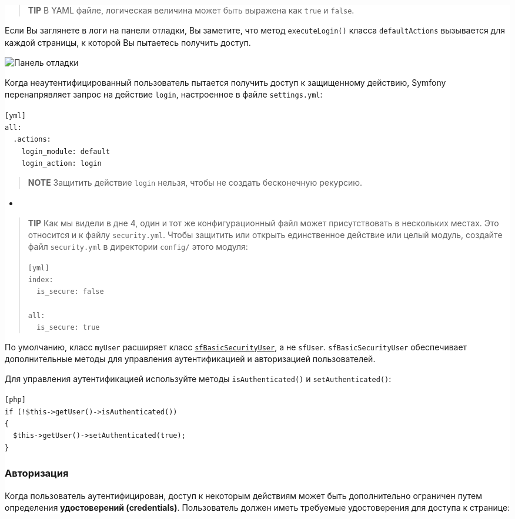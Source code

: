 >**TIP**
>В YAML файле, логическая величина может быть выражена как `true` и `false`.

Если Вы заглянете в логи на панели отладки, Вы заметите, что метод
`executeLogin()` класса `defaultActions` вызывается для каждой страницы,
к которой Вы пытаетесь получить доступ.

![Панель отладки](http://www.symfony-project.org/images/jobeet/1_4/13/web_debug.png)

Когда неаутентифицированный пользователь пытается получить доступ к защищенному
действию, Symfony перенапрявляет запрос на действие `login`, настроенное в файле 
`settings.yml`:

    [yml]
    all:
      .actions:
        login_module: default
        login_action: login

>**NOTE**
>Защитить действие `login` нельзя, чтобы не создать бесконечную рекурсию.

-

>**TIP**
>Как мы видели в дне 4, один и тот же конфигурационный файл может присутствовать
>в нескольких местах. Это относится и к файлу `security.yml`. Чтобы защитить 
>или открыть единственное действие или целый модуль, создайте файл 
>`security.yml` в директории `config/` этого модуля:
>
>     [yml]
>     index:
>       is_secure: false
>
>     all:
>       is_secure: true

По умолчанию, класс `myUser` расширяет класс
[`sfBasicSecurityUser`](http://www.symfony-project.org/api/1_4/sfBasicSecurityUser),
а не `sfUser`. `sfBasicSecurityUser` обеспечивает дополнительные методы для
управления аутентификацией и авторизацией пользователей.

Для управления аутентификацией используйте методы `isAuthenticated()` и
`setAuthenticated()`:

    [php]
    if (!$this->getUser()->isAuthenticated())
    {
      $this->getUser()->setAuthenticated(true);
    }

### Авторизация

Когда пользователь аутентифицирован, доступ к некоторым действиям может быть дополнительно
ограничен путем определения **удостоверений (credentials)**. Пользователь должен иметь
требуемые удостоверения для доступа к странице:
